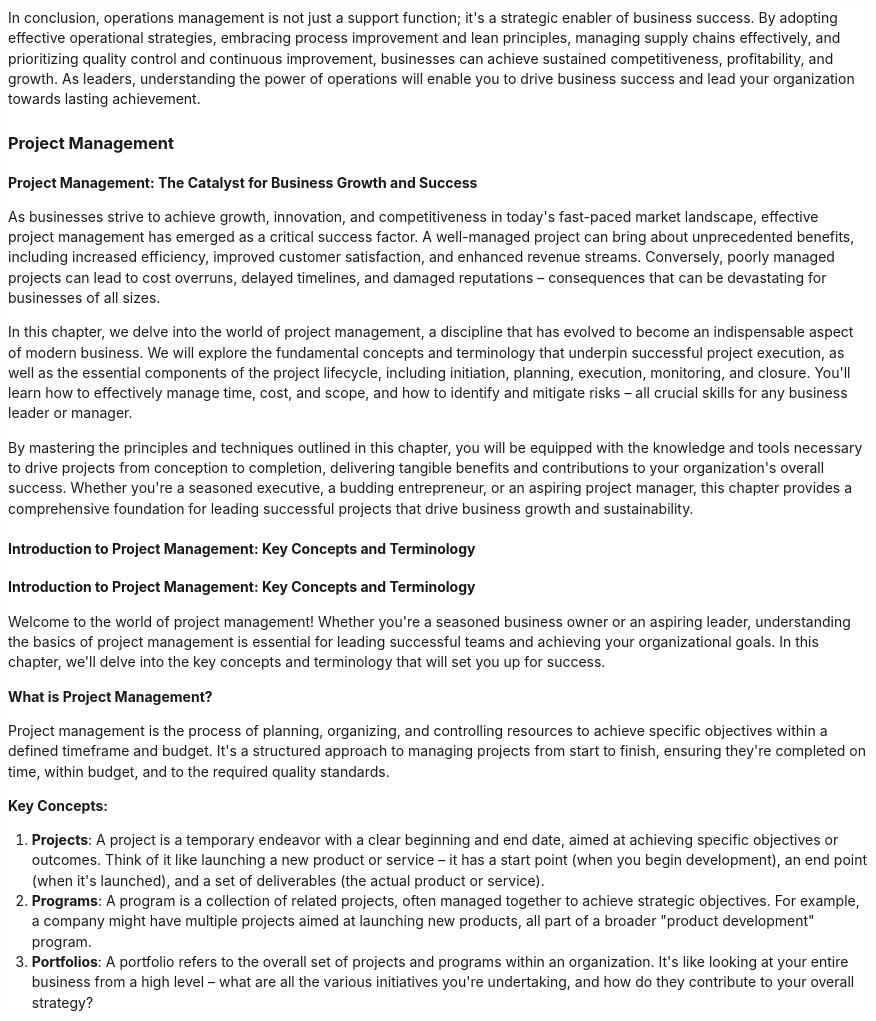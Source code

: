In conclusion, operations management is not just a support function; it's a strategic enabler of business success. By adopting effective operational strategies, embracing process improvement and lean principles, managing supply chains effectively, and prioritizing quality control and continuous improvement, businesses can achieve sustained competitiveness, profitability, and growth. As leaders, understanding the power of operations will enable you to drive business success and lead your organization towards lasting achievement.

### Project Management

**Project Management: The Catalyst for Business Growth and Success**

As businesses strive to achieve growth, innovation, and competitiveness in today's fast-paced market landscape, effective project management has emerged as a critical success factor. A well-managed project can bring about unprecedented benefits, including increased efficiency, improved customer satisfaction, and enhanced revenue streams. Conversely, poorly managed projects can lead to cost overruns, delayed timelines, and damaged reputations – consequences that can be devastating for businesses of all sizes.

In this chapter, we delve into the world of project management, a discipline that has evolved to become an indispensable aspect of modern business. We will explore the fundamental concepts and terminology that underpin successful project execution, as well as the essential components of the project lifecycle, including initiation, planning, execution, monitoring, and closure. You'll learn how to effectively manage time, cost, and scope, and how to identify and mitigate risks – all crucial skills for any business leader or manager.

By mastering the principles and techniques outlined in this chapter, you will be equipped with the knowledge and tools necessary to drive projects from conception to completion, delivering tangible benefits and contributions to your organization's overall success. Whether you're a seasoned executive, a budding entrepreneur, or an aspiring project manager, this chapter provides a comprehensive foundation for leading successful projects that drive business growth and sustainability.

#### Introduction to Project Management: Key Concepts and Terminology
**Introduction to Project Management: Key Concepts and Terminology**

Welcome to the world of project management! Whether you're a seasoned business owner or an aspiring leader, understanding the basics of project management is essential for leading successful teams and achieving your organizational goals. In this chapter, we'll delve into the key concepts and terminology that will set you up for success.

**What is Project Management?**

Project management is the process of planning, organizing, and controlling resources to achieve specific objectives within a defined timeframe and budget. It's a structured approach to managing projects from start to finish, ensuring they're completed on time, within budget, and to the required quality standards.

**Key Concepts:**

1. **Projects**: A project is a temporary endeavor with a clear beginning and end date, aimed at achieving specific objectives or outcomes. Think of it like launching a new product or service – it has a start point (when you begin development), an end point (when it's launched), and a set of deliverables (the actual product or service).
2. **Programs**: A program is a collection of related projects, often managed together to achieve strategic objectives. For example, a company might have multiple projects aimed at launching new products, all part of a broader "product development" program.
3. **Portfolios**: A portfolio refers to the overall set of projects and programs within an organization. It's like looking at your entire business from a high level – what are all the various initiatives you're undertaking, and how do they contribute to your overall strategy?
